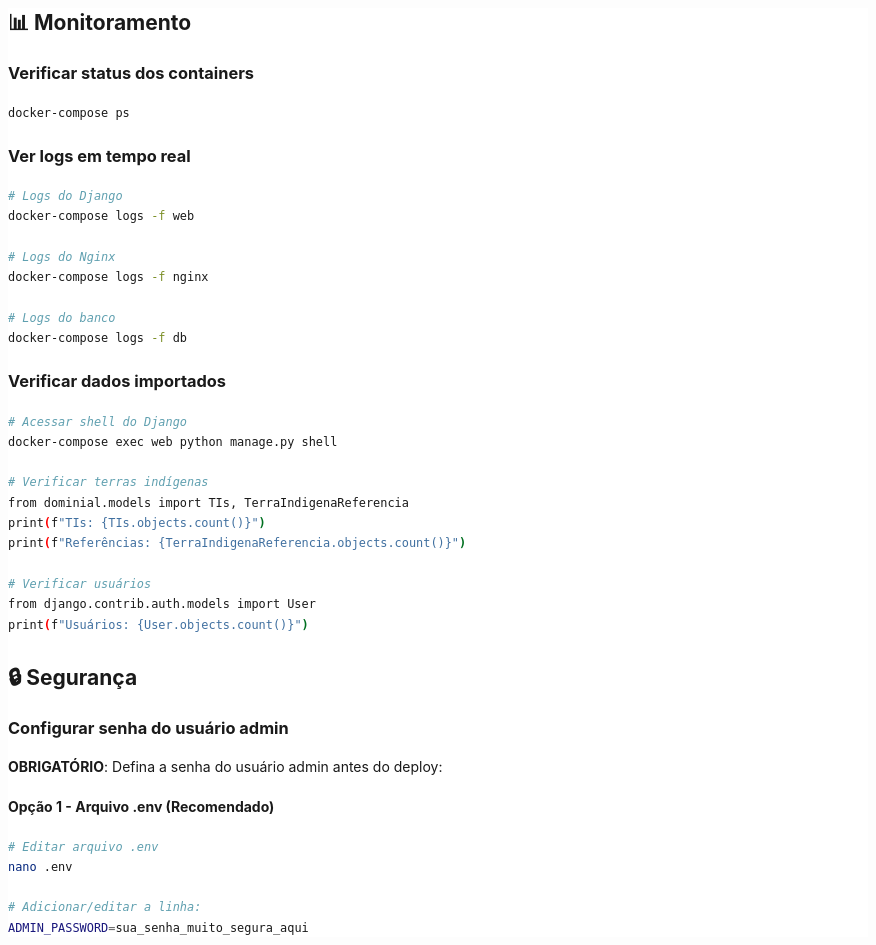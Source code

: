 ## 📊 Monitoramento

### Verificar status dos containers

```bash
docker-compose ps
```

### Ver logs em tempo real

```bash
# Logs do Django
docker-compose logs -f web

# Logs do Nginx
docker-compose logs -f nginx

# Logs do banco
docker-compose logs -f db
```

### Verificar dados importados

```bash
# Acessar shell do Django
docker-compose exec web python manage.py shell

# Verificar terras indígenas
from dominial.models import TIs, TerraIndigenaReferencia
print(f"TIs: {TIs.objects.count()}")
print(f"Referências: {TerraIndigenaReferencia.objects.count()}")

# Verificar usuários
from django.contrib.auth.models import User
print(f"Usuários: {User.objects.count()}")
```

## 🔒 Segurança

### Configurar senha do usuário admin

**OBRIGATÓRIO**: Defina a senha do usuário admin antes do deploy:

#### Opção 1 - Arquivo .env (Recomendado)
```bash
# Editar arquivo .env
nano .env

# Adicionar/editar a linha:
ADMIN_PASSWORD=sua_senha_muito_segura_aqui
```
